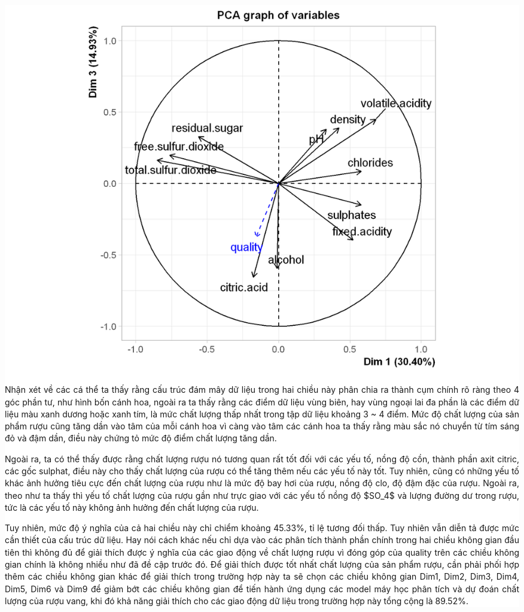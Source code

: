 ![png](./.github/output_25_1.png?sanitize=true)
    


<p><div align="justify">
Nhận xét về các cá thể ta thấy rằng cấu trúc đám mây dữ liệu trong hai chiều này phân chia ra thành cụm chính rõ ràng theo 4 góc phần tư, như hình bốn cánh hoa, ngoài ra ta thấy rằng các điểm dữ liệu vùng biên, hay vùng ngoại lai đa phần là các điểm dữ liệu màu xanh dương hoặc xanh tím, là mức chất lượng thấp nhất trong tập dữ liệu khoảng 3 ~ 4 điểm. Mức độ chất lượng của sản phẩm rượu cũng tăng dần vào tâm của mỗi cánh hoa vì càng vào tâm các cánh hoa ta thấy rằng màu sắc nó chuyển từ tím sáng đỏ và đậm dần, điều này chứng tỏ mức độ điểm chất lượng tăng dần.  
</div></p>
<p><div align="justify">
Ngoài ra, ta có thể thấy được rằng chất lượng rượu nó tương quan rất tốt đối với các yếu tố, nồng độ cồn, thành phần axit citric, các gốc sulphat, điều này cho thấy chất lượng của rượu có thể tăng thêm nếu các yếu tố này tốt. Tuy nhiên, cũng có những yếu tố khác ảnh hưởng tiêu cực đến chất lượng của rượu như là mức độ bay hơi của rượu, nồng độ clo, độ đậm đặc của rượu. Ngoài ra, theo như ta thấy thì yếu tố chất lượng của rượu gần như trực giao với các yếu tố nồng độ $SO_4$ và lượng đường dư trong rượu, tức là các yếu tố này không ảnh hưởng đến chất lượng của rượu.
</div></p>
<p><div align="justify">
Tuy nhiên, mức độ ý nghĩa của cả hai chiều này chỉ chiểm khoảng 45.33%, tỉ lệ tương đối thấp. Tuy nhiên vẫn diễn tả được mức cần thiết của cấu trúc dữ liệu. Hay nói cách khác nếu chỉ dựa vào các phân tích thành phần chính trong hai chiều không gian đầu tiên thì không đủ để giải thích được ý nghĩa của các giao động về chất lượng rượu vì đóng góp của quality trên các chiều không gian chính là không nhiều như đã đề cập trước đó. Để giải thích được tốt nhất chất lượng của sản phẩm rượu, cần phải phối hợp thêm các chiều không gian khác để giải thích trong trường hợp này ta sẽ chọn các chiều không gian Dim1, Dim2, Dim3, Dim4, Dim5, Dim6 và Dim9 để giảm bớt các chiều không gian để tiến hành ứng dụng các model máy học phân tích và dự đoán chất lượng của rượu vang, khi đó khả năng giải thích cho các giao động dữ liệu trong trường hợp này tổng cộng là 89.52%.</div></p>
<p>
<div align="justify"></div>    
</p>

